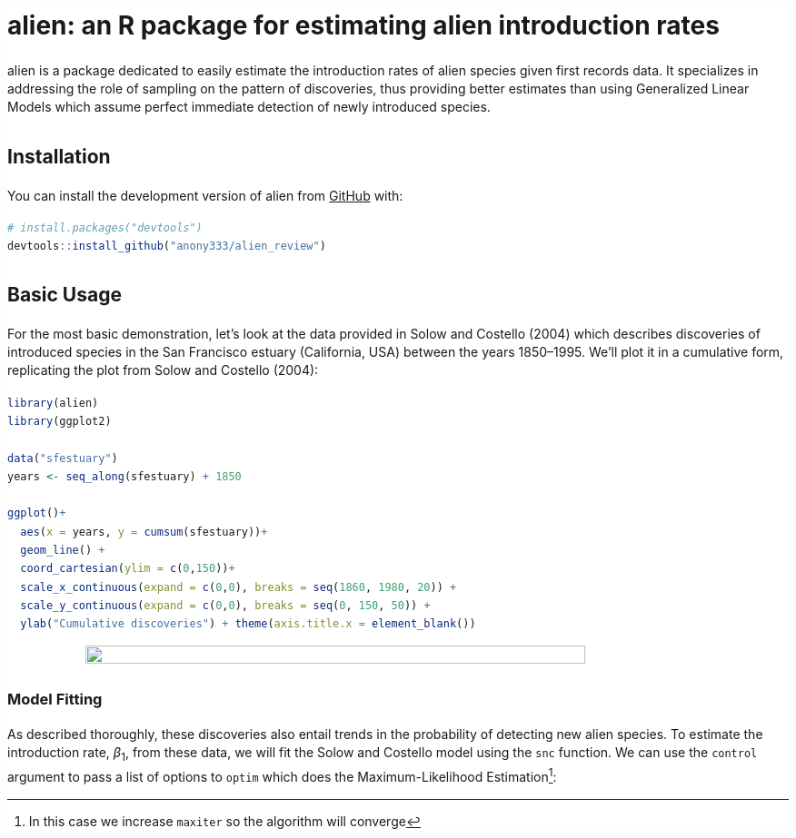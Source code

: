 


# alien: an R package for estimating alien introduction rates




alien is a package dedicated to easily estimate the introduction rates
of alien species given first records data. It specializes in addressing
the role of sampling on the pattern of discoveries, thus providing
better estimates than using Generalized Linear Models which assume
perfect immediate detection of newly introduced species.

## Installation

You can install the development version of alien from
[GitHub](https://github.com/) with:

``` r
# install.packages("devtools")
devtools::install_github("anony333/alien_review")
```

## Basic Usage

For the most basic demonstration, let’s look at the data provided in
Solow and Costello (2004) which describes discoveries of introduced
species in the San Francisco estuary (California, USA) between the years
1850–1995. We’ll plot it in a cumulative form, replicating the plot from
Solow and Costello (2004):

``` r
library(alien)
library(ggplot2)

data("sfestuary")
years <- seq_along(sfestuary) + 1850

ggplot()+
  aes(x = years, y = cumsum(sfestuary))+
  geom_line() + 
  coord_cartesian(ylim = c(0,150))+
  scale_x_continuous(expand = c(0,0), breaks = seq(1860, 1980, 20)) + 
  scale_y_continuous(expand = c(0,0), breaks = seq(0, 150, 50)) + 
  ylab("Cumulative discoveries") + theme(axis.title.x = element_blank())
```

<img src="man/figures/README-plotting data-1.png" width="80%" height="80%" style="display: block; margin: auto;" />

### Model Fitting

As described thoroughly, these discoveries also entail trends in the
probability of detecting new alien species. To estimate the introduction
rate, ${\beta_1}$, from these data, we will fit the Solow and Costello
model using the `snc` function. We can use the `control` argument to
pass a list of options to `optim` which does the Maximum-Likelihood
Estimation[^1]:


[^1]: In this case we increase `maxiter` so the algorithm will converge